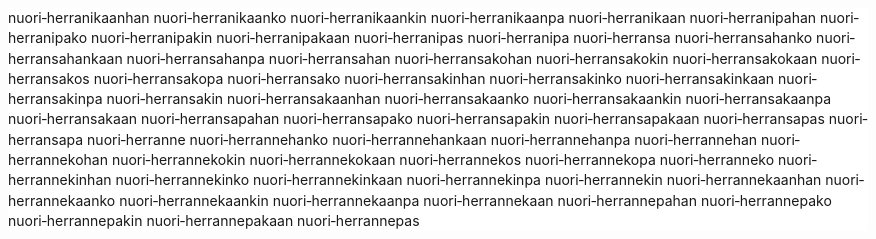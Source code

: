 nuori‐herranikaanhan
nuori‐herranikaanko
nuori‐herranikaankin
nuori‐herranikaanpa
nuori‐herranikaan
nuori‐herranipahan
nuori‐herranipako
nuori‐herranipakin
nuori‐herranipakaan
nuori‐herranipas
nuori‐herranipa
nuori‐herransa
nuori‐herransahanko
nuori‐herransahankaan
nuori‐herransahanpa
nuori‐herransahan
nuori‐herransakohan
nuori‐herransakokin
nuori‐herransakokaan
nuori‐herransakos
nuori‐herransakopa
nuori‐herransako
nuori‐herransakinhan
nuori‐herransakinko
nuori‐herransakinkaan
nuori‐herransakinpa
nuori‐herransakin
nuori‐herransakaanhan
nuori‐herransakaanko
nuori‐herransakaankin
nuori‐herransakaanpa
nuori‐herransakaan
nuori‐herransapahan
nuori‐herransapako
nuori‐herransapakin
nuori‐herransapakaan
nuori‐herransapas
nuori‐herransapa
nuori‐herranne
nuori‐herrannehanko
nuori‐herrannehankaan
nuori‐herrannehanpa
nuori‐herrannehan
nuori‐herrannekohan
nuori‐herrannekokin
nuori‐herrannekokaan
nuori‐herrannekos
nuori‐herrannekopa
nuori‐herranneko
nuori‐herrannekinhan
nuori‐herrannekinko
nuori‐herrannekinkaan
nuori‐herrannekinpa
nuori‐herrannekin
nuori‐herrannekaanhan
nuori‐herrannekaanko
nuori‐herrannekaankin
nuori‐herrannekaanpa
nuori‐herrannekaan
nuori‐herrannepahan
nuori‐herrannepako
nuori‐herrannepakin
nuori‐herrannepakaan
nuori‐herrannepas